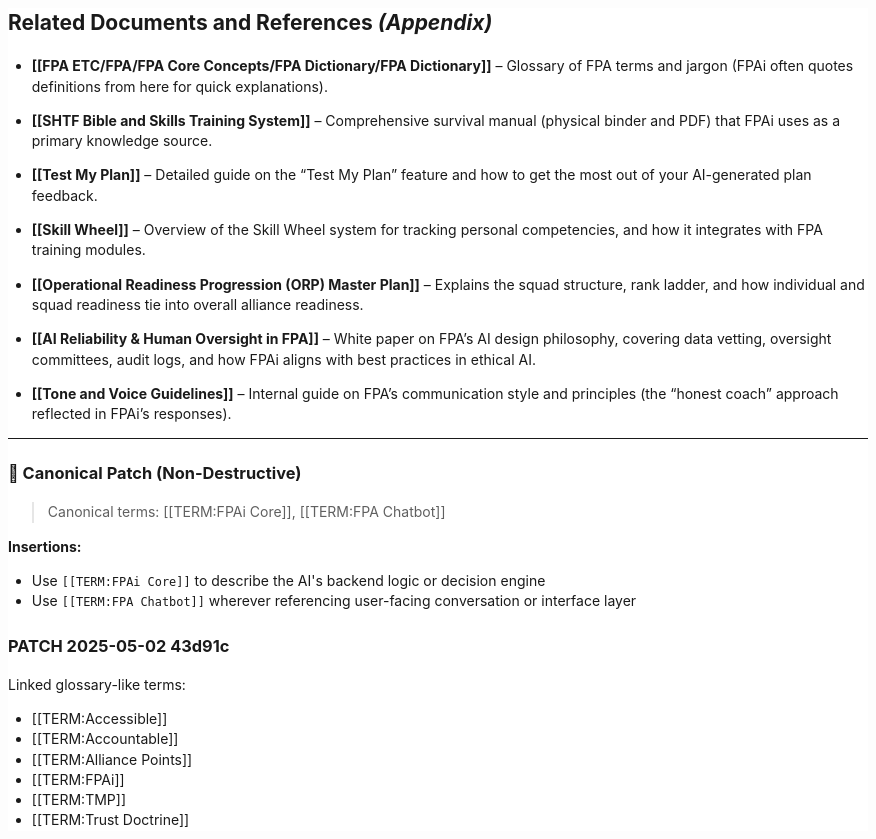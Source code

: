 
## Related Documents and References _(Appendix)_

- **[[FPA ETC/FPA/FPA Core Concepts/FPA Dictionary/FPA Dictionary]]** – Glossary of FPA terms and jargon (FPAi often quotes definitions from here for quick explanations).
    
- **[[SHTF Bible and Skills Training System]]** – Comprehensive survival manual (physical binder and PDF) that FPAi uses as a primary knowledge source.
    
- **[[Test My Plan]]** – Detailed guide on the “Test My Plan” feature and how to get the most out of your AI-generated plan feedback.
    
- **[[Skill Wheel]]** – Overview of the Skill Wheel system for tracking personal competencies, and how it integrates with FPA training modules.
    
- **[[Operational Readiness Progression (ORP) Master Plan]]** – Explains the squad structure, rank ladder, and how individual and squad readiness tie into overall alliance readiness.
    
- **[[AI Reliability & Human Oversight in FPA]]** – White paper on FPA’s AI design philosophy, covering data vetting, oversight committees, audit logs, and how FPAi aligns with best practices in ethical AI.
    
- **[[Tone and Voice Guidelines]]** – Internal guide on FPA’s communication style and principles (the “honest coach” approach reflected in FPAi’s responses).



---

### 🔧 Canonical Patch (Non-Destructive)
> Canonical terms: [[TERM:FPAi Core]], [[TERM:FPA Chatbot]]

**Insertions:**
- Use `[[TERM:FPAi Core]]` to describe the AI's backend logic or decision engine
- Use `[[TERM:FPA Chatbot]]` wherever referencing user-facing conversation or interface layer

### PATCH 2025-05-02 43d91c

Linked glossary-like terms:
- [[TERM:Accessible]]
- [[TERM:Accountable]]
- [[TERM:Alliance Points]]
- [[TERM:FPAi]]
- [[TERM:TMP]]
- [[TERM:Trust Doctrine]]